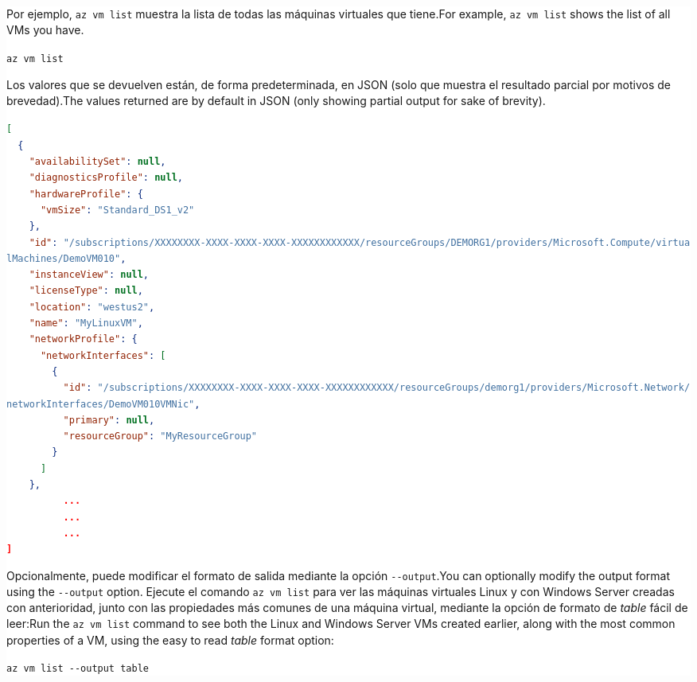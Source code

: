 <span data-ttu-id="654d6-170">Por ejemplo, `az vm list` muestra la lista de todas las máquinas virtuales que tiene.</span><span class="sxs-lookup"><span data-stu-id="654d6-170">For example, `az vm list` shows the list of all VMs you have.</span></span>

```azurecli-interactive
az vm list
```
<span data-ttu-id="654d6-171">Los valores que se devuelven están, de forma predeterminada, en JSON (solo que muestra el resultado parcial por motivos de brevedad).</span><span class="sxs-lookup"><span data-stu-id="654d6-171">The values returned are by default in JSON (only showing partial output for sake of brevity).</span></span>

```json
[
  {
    "availabilitySet": null,
    "diagnosticsProfile": null,
    "hardwareProfile": {
      "vmSize": "Standard_DS1_v2"
    },
    "id": "/subscriptions/XXXXXXXX-XXXX-XXXX-XXXX-XXXXXXXXXXXX/resourceGroups/DEMORG1/providers/Microsoft.Compute/virtualMachines/DemoVM010",
    "instanceView": null,
    "licenseType": null,
    "location": "westus2",
    "name": "MyLinuxVM",
    "networkProfile": {
      "networkInterfaces": [
        {
          "id": "/subscriptions/XXXXXXXX-XXXX-XXXX-XXXX-XXXXXXXXXXXX/resourceGroups/demorg1/providers/Microsoft.Network/networkInterfaces/DemoVM010VMNic",
          "primary": null,
          "resourceGroup": "MyResourceGroup"
        }
      ]
    },
          ...
          ...
          ...
]
```

<span data-ttu-id="654d6-172">Opcionalmente, puede modificar el formato de salida mediante la opción `--output`.</span><span class="sxs-lookup"><span data-stu-id="654d6-172">You can optionally modify the output format using the `--output` option.</span></span>  <span data-ttu-id="654d6-173">Ejecute el comando `az vm list` para ver las máquinas virtuales Linux y con Windows Server creadas con anterioridad, junto con las propiedades más comunes de una máquina virtual, mediante la opción de formato de *table* fácil de leer:</span><span class="sxs-lookup"><span data-stu-id="654d6-173">Run the `az vm list` command to see both the Linux and Windows Server VMs created earlier, along with the most common properties of a VM, using the easy to read *table* format option:</span></span>

```azurecli-interactive
az vm list --output table
```
